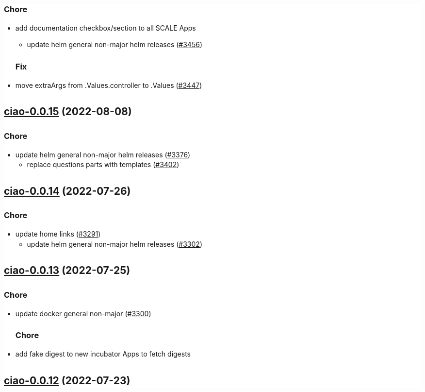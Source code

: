 ### Chore

- add documentation checkbox/section to all SCALE Apps
  - update helm general non-major helm releases ([#3456](https://github.com/truecharts/charts/issues/3456))

  ### Fix

- move extraArgs from .Values.controller to .Values ([#3447](https://github.com/truecharts/charts/issues/3447))




## [ciao-0.0.15](https://github.com/truecharts/charts/compare/ciao-0.0.14...ciao-0.0.15) (2022-08-08)

### Chore

- update helm general non-major helm releases ([#3376](https://github.com/truecharts/charts/issues/3376))
  - replace questions parts with templates ([#3402](https://github.com/truecharts/charts/issues/3402))




## [ciao-0.0.14](https://github.com/truecharts/apps/compare/ciao-0.0.13...ciao-0.0.14) (2022-07-26)

### Chore

- update home links ([#3291](https://github.com/truecharts/apps/issues/3291))
  - update helm general non-major helm releases ([#3302](https://github.com/truecharts/apps/issues/3302))




## [ciao-0.0.13](https://github.com/truecharts/apps/compare/ciao-0.0.12...ciao-0.0.13) (2022-07-25)

### Chore

- update docker general non-major ([#3300](https://github.com/truecharts/apps/issues/3300))

  ### Chore

- add fake digest to new incubator Apps to fetch digests




## [ciao-0.0.12](https://github.com/truecharts/apps/compare/ciao-0.0.11...ciao-0.0.12) (2022-07-23)
